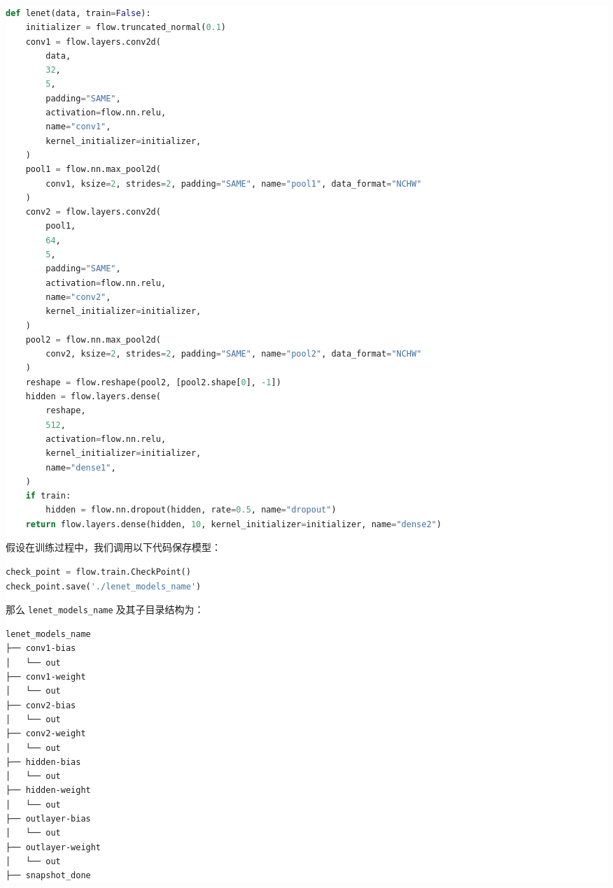 ```python
def lenet(data, train=False):
    initializer = flow.truncated_normal(0.1)
    conv1 = flow.layers.conv2d(
        data,
        32,
        5,
        padding="SAME",
        activation=flow.nn.relu,
        name="conv1",
        kernel_initializer=initializer,
    )
    pool1 = flow.nn.max_pool2d(
        conv1, ksize=2, strides=2, padding="SAME", name="pool1", data_format="NCHW"
    )
    conv2 = flow.layers.conv2d(
        pool1,
        64,
        5,
        padding="SAME",
        activation=flow.nn.relu,
        name="conv2",
        kernel_initializer=initializer,
    )
    pool2 = flow.nn.max_pool2d(
        conv2, ksize=2, strides=2, padding="SAME", name="pool2", data_format="NCHW"
    )
    reshape = flow.reshape(pool2, [pool2.shape[0], -1])
    hidden = flow.layers.dense(
        reshape,
        512,
        activation=flow.nn.relu,
        kernel_initializer=initializer,
        name="dense1",
    )
    if train:
        hidden = flow.nn.dropout(hidden, rate=0.5, name="dropout")
    return flow.layers.dense(hidden, 10, kernel_initializer=initializer, name="dense2")

```
假设在训练过程中，我们调用以下代码保存模型：
```python
check_point = flow.train.CheckPoint()
check_point.save('./lenet_models_name') 
```
那么 `lenet_models_name` 及其子目录结构为：
```
lenet_models_name
├── conv1-bias
│   └── out
├── conv1-weight
│   └── out
├── conv2-bias
│   └── out
├── conv2-weight
│   └── out
├── hidden-bias
│   └── out
├── hidden-weight
│   └── out
├── outlayer-bias
│   └── out
├── outlayer-weight
│   └── out
├── snapshot_done
```